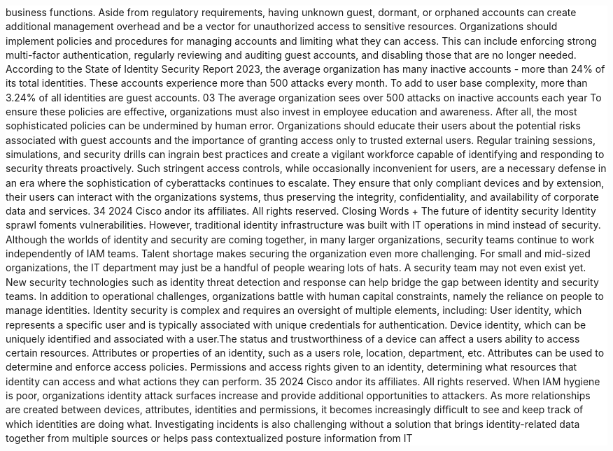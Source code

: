 business functions. Aside from regulatory requirements, having unknown 
guest, dormant, or orphaned accounts can create additional management 
overhead and be a vector for unauthorized access to sensitive resources. 
Organizations should implement policies and procedures for managing 
accounts and limiting what they can access. This can include enforcing 
strong multi\-factor authentication, regularly reviewing and auditing guest 
accounts, and disabling those that are no longer needed.
According to the State of Identity Security Report 2023, the average 
organization has many inactive accounts \- more than 24% of its total 
identities. These accounts experience more than 500 attacks every
month. To add to user base complexity, more than 3\.24% of all
identities are guest accounts.
03
The average organization 
sees over 500 attacks on 
inactive accounts each year
To ensure these policies are effective, organizations must also invest in employee education 
and awareness. After all, the most sophisticated policies can be undermined by human error. 
Organizations should educate their users about the potential risks associated with guest 
accounts and the importance of granting access only to trusted external users. Regular
training sessions, simulations, and security drills can ingrain best practices and create a
vigilant workforce capable of identifying and responding to security threats proactively.
Such stringent access controls, while occasionally inconvenient for users, are a necessary 
defense in an era where the sophistication of cyberattacks continues to escalate. They 
ensure that only compliant devices and by extension, their users can interact with the 
organizations systems, thus preserving the integrity, confidentiality, and availability
of corporate data and services.
34
 2024 Cisco andor its affiliates. All rights reserved.
Closing Words
\+
The future of identity security
Identity sprawl foments vulnerabilities. However, traditional identity infrastructure was built
with IT operations in mind instead of security. Although the worlds of identity and security are 
coming together, in many larger organizations, security teams continue to work independently
of IAM teams. Talent shortage makes securing the organization even more challenging.
For small and mid\-sized organizations, the IT department may just be a handful of people 
wearing lots of hats. A security team may not even exist yet. New security technologies
such as identity threat detection and response can help bridge the gap between identity
and security teams.
In addition to operational challenges, organizations battle with human capital constraints, 
namely the reliance on people to manage identities. Identity security is complex and requires
an oversight of multiple elements, including:
User identity, which represents a specific user and 
is typically associated with unique credentials for 
authentication.
Device identity, which can be uniquely identified
and associated with a user.The status and 
trustworthiness of a device can affect a users
ability to access certain resources.
Attributes or properties of an identity, such as a users 
role, location, department, etc. Attributes can be used to 
determine and enforce access policies.
Permissions and access rights given to an identity, 
determining what resources that identity can access 
and what actions they can perform.
35
 2024 Cisco andor its affiliates. All rights reserved.
When IAM hygiene is poor, organizations identity attack surfaces increase and provide 
additional opportunities to attackers. As more relationships are created between devices, 
attributes, identities and permissions, it becomes increasingly difficult to see and keep track
of which identities are doing what.
Investigating incidents is also challenging without a solution that brings identity\-related data 
together from multiple sources or helps pass contextualized posture information from IT